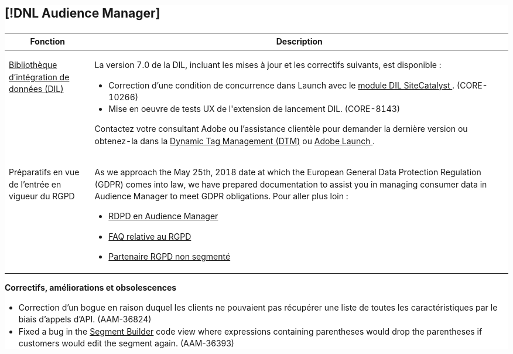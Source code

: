 ## [!DNL Audience Manager]

<table id="table_A6749BA62D5B40479B949EA1C64E4B7F"> 
 <thead> 
  <tr> 
   <th colname="col1" class="entry"> Fonction </th> 
   <th colname="col2" class="entry"> Description </th> 
  </tr> 
 </thead>
 <tbody> 
  <tr> 
   <td colname="col1"> <p> <a href="https://marketing.adobe.com/resources/help/en_US/aam/dil-overview.html" format="https" scope="external"> Bibliothèque d’intégration de données (DIL) </a> </p> </td> 
   <td colname="col2"> <p>La version 7.0 de la DIL, incluant les mises à jour et les correctifs suivants, est disponible : </p> <p> 
     <ul id="ul_D127326A5EA14C028D43A62CAA8CD758"> 
      <li id="li_FDBFB52DA5214B50B3D77482925B8FA4">Correction d’une condition de concurrence dans Launch avec le <a href="https://marketing.adobe.com/resources/help/en_US/aam/r_dil_sc_init.html" format="html" scope="external">module DIL SiteCatalyst </a>. (CORE-10266) </li> 
      <li id="li_53DBDB6DAB354DF1AD8545A9F14D36F5">Mise en oeuvre de tests UX de l'extension de lancement DIL. (CORE-8143) </li> 
     </ul> </p> <p>Contactez votre consultant Adobe ou l’assistance clientèle pour demander la dernière version ou obtenez-la dans la <a href="https://marketing.adobe.com/resources/help/fr_FR/dtm/c_overview.html" format="https" scope="external">Dynamic Tag Management (DTM)</a> ou <a href="https://marketing.adobe.com/resources/help/en_US/experience-cloud/launch/t_quick-start.html" format="https" scope="external">Adobe Launch </a>. </p> </td> 
  </tr> 
  <tr> 
   <td colname="col1"> <p>Préparatifs en vue de l’entrée en vigueur du RGPD </p> </td> 
   <td colname="col2"> <p>As we approach the May 25th, 2018 date at which the European General Data Protection Regulation (GDPR) comes into law, we have prepared documentation to assist you in managing consumer data in  <span class="wintitle"> Audience Manager </span> to meet GDPR obligations. Pour aller plus loin : </p> <p> 
     <ul id="ul_542C0E9F27804307AED8FCE933135A43"> 
      <li id="li_853306663308434CAF8F63EFC7895817"> <p> <a href="https://marketing.adobe.com/resources/help/en_US/aam/aam-gdpr-details.html" format="https" scope="external"> RDPD en Audience Manager </a> </p> </li> 
      <li id="li_C52BF49842114AF08B292CDCF330A19C"> <p> <a href="https://marketing.adobe.com/resources/help/en_US/aam/aam-gdpr-faq.html" format="https" scope="external"> FAQ relative au RGPD </a> </p> </li> 
      <li id="li_9873DB17A8C04497B0DD63AD87085F82"> <p> <a href="https://marketing.adobe.com/resources/help/en_US/aam/aam-gdpr-partners.html" format="https" scope="external"> Partenaire RGPD non segmenté </a> </p> </li> 
     </ul> </p> </td> 
  </tr> 
 </tbody> 
</table>

**Correctifs, améliorations et obsolescences**

* Correction d’un bogue en raison duquel les clients ne pouvaient pas récupérer une liste de toutes les caractéristiques par le biais d’appels d’API. (AAM-36824)
* Fixed a bug in the [Segment Builder](https://marketing.adobe.com/resources/help/en_US/aam/c_segment_builder.html) code view where expressions containing parentheses would drop the parentheses if customers would edit the segment again. (AAM-36393)
